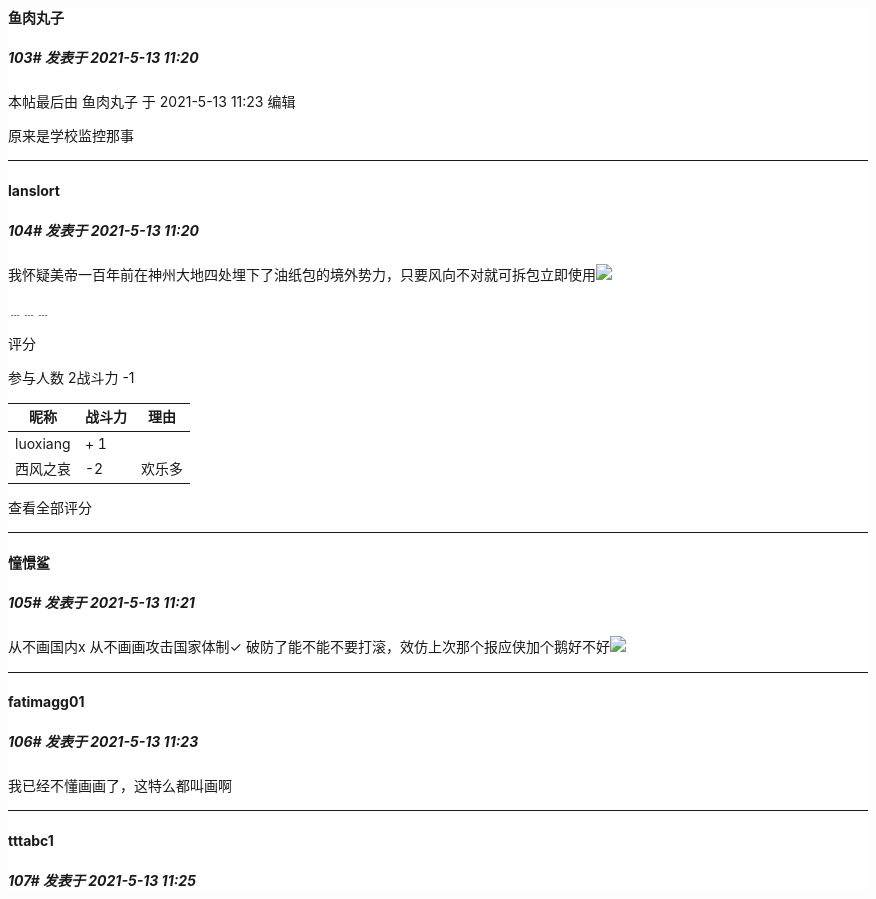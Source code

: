 ####  鱼肉丸子  
##### 103#       发表于 2021-5-13 11:20


 本帖最后由 鱼肉丸子 于 2021-5-13 11:23 编辑 

原来是学校监控那事


*****

####  lanslort  
##### 104#       发表于 2021-5-13 11:20


我怀疑美帝一百年前在神州大地四处埋下了油纸包的境外势力，只要风向不对就可拆包立即使用<img src="https://static.saraba1st.com/image/smiley/face2017/048.png" referrerpolicy="no-referrer">


﹍﹍﹍

评分


 参与人数 2战斗力 -1

|昵称|战斗力|理由|
|----|---|---|
| luoxiang| + 1||
| 西风之哀|-2|欢乐多|


查看全部评分


*****

####  憧憬鲨  
##### 105#       发表于 2021-5-13 11:21


从不画国内x
从不画画攻击国家体制✓
破防了能不能不要打滚，效仿上次那个报应侠加个鹅好不好<img src="https://static.saraba1st.com/image/smiley/face2017/035.png" referrerpolicy="no-referrer">


*****

####  fatimagg01  
##### 106#       发表于 2021-5-13 11:23


我已经不懂画画了，这特么都叫画啊


*****

####  tttabc1  
##### 107#       发表于 2021-5-13 11:25
